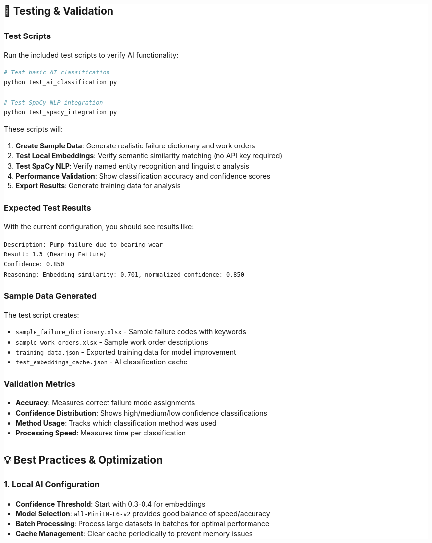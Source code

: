 ## 🧪 Testing & Validation

### **Test Scripts**
Run the included test scripts to verify AI functionality:

```bash
# Test basic AI classification
python test_ai_classification.py

# Test SpaCy NLP integration
python test_spacy_integration.py
```

These scripts will:
1. **Create Sample Data**: Generate realistic failure dictionary and work orders
2. **Test Local Embeddings**: Verify semantic similarity matching (no API key required)
3. **Test SpaCy NLP**: Verify named entity recognition and linguistic analysis
4. **Performance Validation**: Show classification accuracy and confidence scores
5. **Export Results**: Generate training data for analysis

### **Expected Test Results**
With the current configuration, you should see results like:
```
Description: Pump failure due to bearing wear
Result: 1.3 (Bearing Failure)
Confidence: 0.850
Reasoning: Embedding similarity: 0.701, normalized confidence: 0.850
```

### **Sample Data Generated**
The test script creates:
- `sample_failure_dictionary.xlsx` - Sample failure codes with keywords
- `sample_work_orders.xlsx` - Sample work order descriptions
- `training_data.json` - Exported training data for model improvement
- `test_embeddings_cache.json` - AI classification cache

### **Validation Metrics**
- **Accuracy**: Measures correct failure mode assignments
- **Confidence Distribution**: Shows high/medium/low confidence classifications
- **Method Usage**: Tracks which classification method was used
- **Processing Speed**: Measures time per classification

## 💡 Best Practices & Optimization

### **1. Local AI Configuration**
- **Confidence Threshold**: Start with 0.3-0.4 for embeddings
- **Model Selection**: `all-MiniLM-L6-v2` provides good balance of speed/accuracy
- **Batch Processing**: Process large datasets in batches for optimal performance
- **Cache Management**: Clear cache periodically to prevent memory issues
